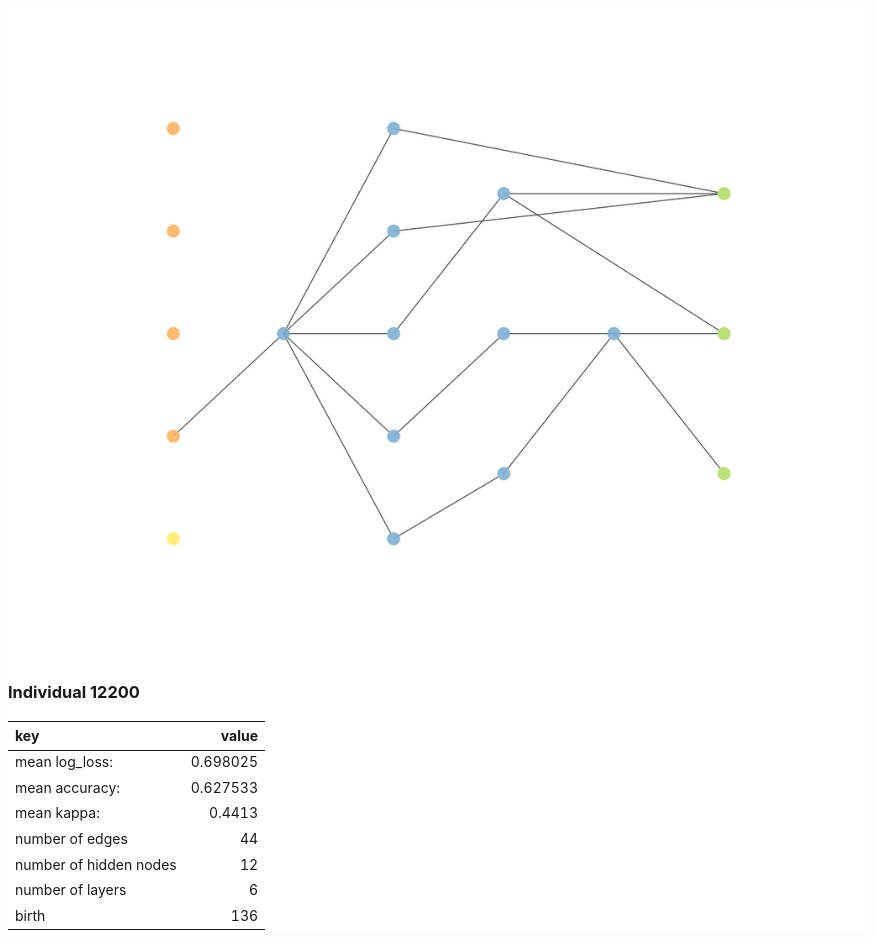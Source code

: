 ![Network of individual 10536](media/network_10536.svg)


### Individual 12200


| key                    |      value |
|:-----------------------|-----------:|
| mean log_loss:         |   0.698025 |
| mean accuracy:         |   0.627533 |
| mean kappa:            |   0.4413   |
| number of edges        |  44        |
| number of hidden nodes |  12        |
| number of layers       |   6        |
| birth                  | 136        |
